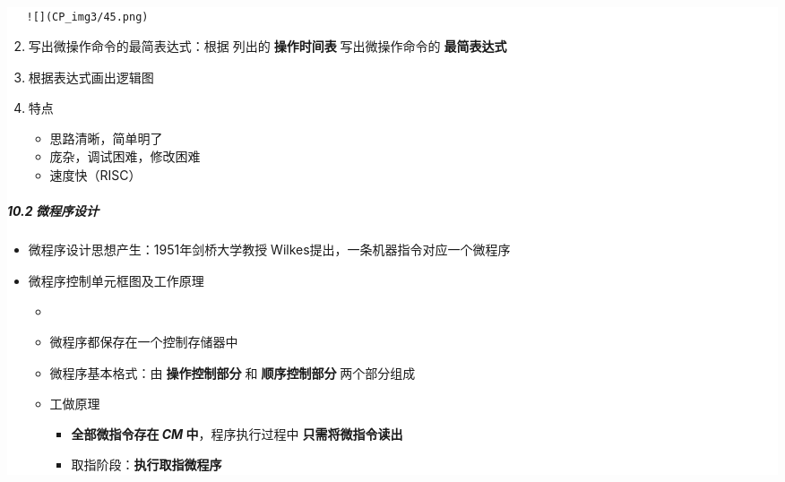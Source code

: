        ![](CP_img3/45.png)
  
  2. 写出微操作命令的最简表达式：根据 列出的 **操作时间表** 写出微操作命令的 **最简表达式**
  
  3. 根据表达式画出逻辑图
  
  4. 特点
  
     + 思路清晰，简单明了
     + 庞杂，调试困难，修改困难
     + 速度快（RISC）



##### 10.2 微程序设计

+ 微程序设计思想产生：1951年剑桥大学教授 Wilkes提出，一条机器指令对应一个微程序

+ 微程序控制单元框图及工作原理

  + 

  + 微程序都保存在一个控制存储器中

  + 微程序基本格式：由 **操作控制部分** 和 **顺序控制部分** 两个部分组成

  + 工做原理

    + **全部微指令存在 *CM* 中**，程序执行过程中 **只需将微指令读出**

    + 取指阶段：**执行取指微程序**
